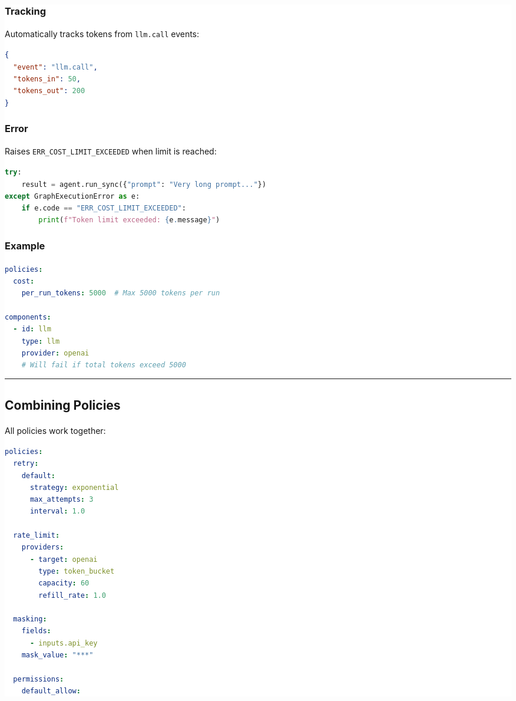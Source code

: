 ### Tracking

Automatically tracks tokens from `llm.call` events:

```json
{
  "event": "llm.call",
  "tokens_in": 50,
  "tokens_out": 200
}
```

### Error

Raises `ERR_COST_LIMIT_EXCEEDED` when limit is reached:

```python
try:
    result = agent.run_sync({"prompt": "Very long prompt..."})
except GraphExecutionError as e:
    if e.code == "ERR_COST_LIMIT_EXCEEDED":
        print(f"Token limit exceeded: {e.message}")
```

### Example

```yaml
policies:
  cost:
    per_run_tokens: 5000  # Max 5000 tokens per run

components:
  - id: llm
    type: llm
    provider: openai
    # Will fail if total tokens exceed 5000
```

---

## Combining Policies

All policies work together:

```yaml
policies:
  retry:
    default:
      strategy: exponential
      max_attempts: 3
      interval: 1.0
  
  rate_limit:
    providers:
      - target: openai
        type: token_bucket
        capacity: 60
        refill_rate: 1.0
  
  masking:
    fields:
      - inputs.api_key
    mask_value: "***"
  
  permissions:
    default_allow:
```